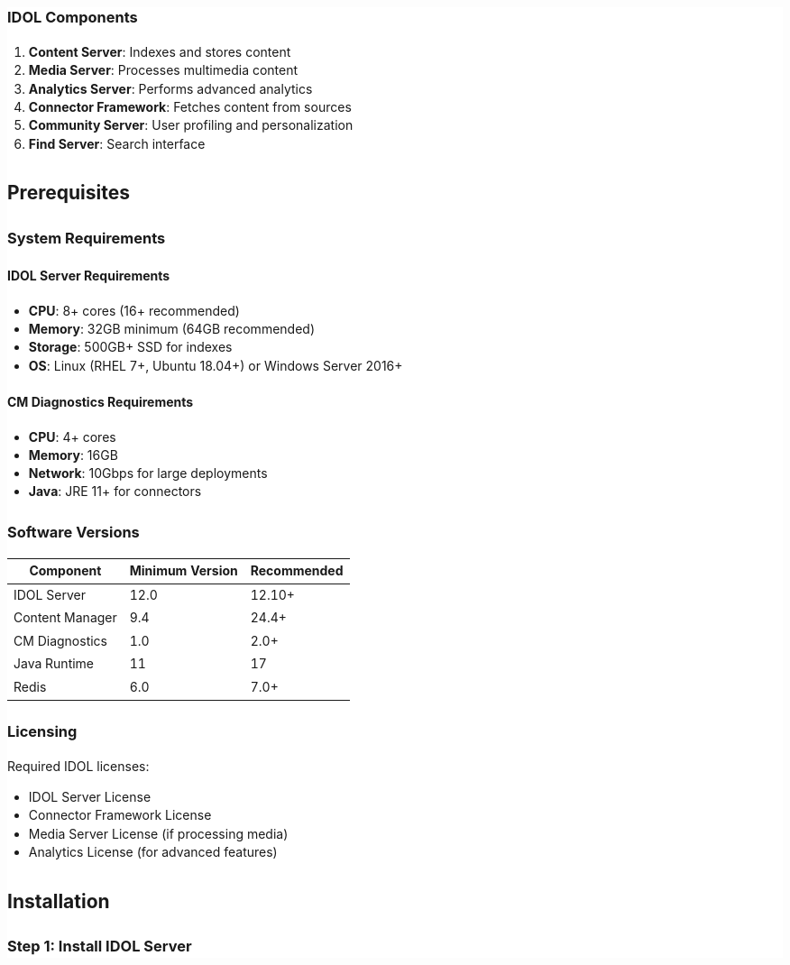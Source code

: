 ### IDOL Components

1. **Content Server**: Indexes and stores content
2. **Media Server**: Processes multimedia content
3. **Analytics Server**: Performs advanced analytics
4. **Connector Framework**: Fetches content from sources
5. **Community Server**: User profiling and personalization
6. **Find Server**: Search interface

## Prerequisites

### System Requirements

#### IDOL Server Requirements
- **CPU**: 8+ cores (16+ recommended)
- **Memory**: 32GB minimum (64GB recommended)
- **Storage**: 500GB+ SSD for indexes
- **OS**: Linux (RHEL 7+, Ubuntu 18.04+) or Windows Server 2016+

#### CM Diagnostics Requirements
- **CPU**: 4+ cores
- **Memory**: 16GB
- **Network**: 10Gbps for large deployments
- **Java**: JRE 11+ for connectors

### Software Versions

| Component | Minimum Version | Recommended |
|-----------|----------------|-------------|
| IDOL Server | 12.0 | 12.10+ |
| Content Manager | 9.4 | 24.4+ |
| CM Diagnostics | 1.0 | 2.0+ |
| Java Runtime | 11 | 17 |
| Redis | 6.0 | 7.0+ |

### Licensing

Required IDOL licenses:
- IDOL Server License
- Connector Framework License
- Media Server License (if processing media)
- Analytics License (for advanced features)

## Installation

### Step 1: Install IDOL Server
